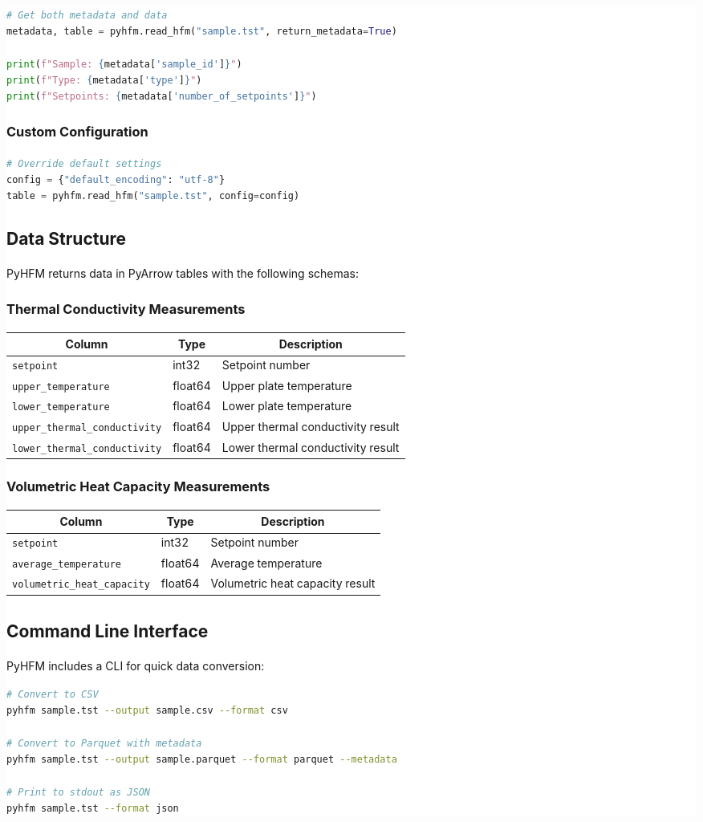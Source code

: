 ```python
# Get both metadata and data
metadata, table = pyhfm.read_hfm("sample.tst", return_metadata=True)

print(f"Sample: {metadata['sample_id']}")
print(f"Type: {metadata['type']}")
print(f"Setpoints: {metadata['number_of_setpoints']}")
```

### Custom Configuration

```python
# Override default settings
config = {"default_encoding": "utf-8"}
table = pyhfm.read_hfm("sample.tst", config=config)
```

## Data Structure

PyHFM returns data in PyArrow tables with the following schemas:

### Thermal Conductivity Measurements

| Column | Type | Description |
|--------|------|-------------|
| `setpoint` | int32 | Setpoint number |
| `upper_temperature` | float64 | Upper plate temperature |
| `lower_temperature` | float64 | Lower plate temperature |
| `upper_thermal_conductivity` | float64 | Upper thermal conductivity result |
| `lower_thermal_conductivity` | float64 | Lower thermal conductivity result |

### Volumetric Heat Capacity Measurements

| Column | Type | Description |
|--------|------|-------------|
| `setpoint` | int32 | Setpoint number |
| `average_temperature` | float64 | Average temperature |
| `volumetric_heat_capacity` | float64 | Volumetric heat capacity result |

## Command Line Interface

PyHFM includes a CLI for quick data conversion:

```bash
# Convert to CSV
pyhfm sample.tst --output sample.csv --format csv

# Convert to Parquet with metadata
pyhfm sample.tst --output sample.parquet --format parquet --metadata

# Print to stdout as JSON
pyhfm sample.tst --format json
```

